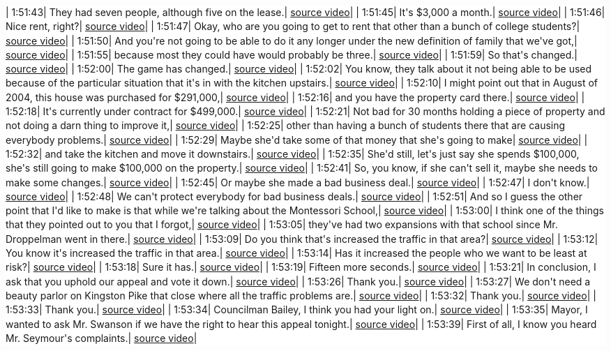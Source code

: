 | 1:51:43| They had seven people, although five on the lease.| [source video](https://archive.org/details/citycouncil070227?start=6703)|
| 1:51:45| It's $3,000 a month.| [source video](https://archive.org/details/citycouncil070227?start=6705)|
| 1:51:46| Nice rent, right?| [source video](https://archive.org/details/citycouncil070227?start=6706)|
| 1:51:47| Okay, who are you going to get to rent that other than a bunch of college students?| [source video](https://archive.org/details/citycouncil070227?start=6707)|
| 1:51:50| And you're not going to be able to do it any longer under the new definition of family that we've got,| [source video](https://archive.org/details/citycouncil070227?start=6710)|
| 1:51:55| because most they could have would probably be three.| [source video](https://archive.org/details/citycouncil070227?start=6715)|
| 1:51:59| So that's changed.| [source video](https://archive.org/details/citycouncil070227?start=6719)|
| 1:52:00| The game has changed.| [source video](https://archive.org/details/citycouncil070227?start=6720)|
| 1:52:02| You know, they talk about it not being able to be used because of the particular situation that it's in with the kitchen upstairs.| [source video](https://archive.org/details/citycouncil070227?start=6722)|
| 1:52:10| I might point out that in August of 2004, this house was purchased for $291,000,| [source video](https://archive.org/details/citycouncil070227?start=6730)|
| 1:52:16| and you have the property card there.| [source video](https://archive.org/details/citycouncil070227?start=6736)|
| 1:52:18| It's currently under contract for $499,000.| [source video](https://archive.org/details/citycouncil070227?start=6738)|
| 1:52:21| Not bad for 30 months holding a piece of property and not doing a darn thing to improve it,| [source video](https://archive.org/details/citycouncil070227?start=6741)|
| 1:52:25| other than having a bunch of students there that are causing everybody problems.| [source video](https://archive.org/details/citycouncil070227?start=6745)|
| 1:52:29| Maybe she'd take some of that money that she's going to make| [source video](https://archive.org/details/citycouncil070227?start=6749)|
| 1:52:32| and take the kitchen and move it downstairs.| [source video](https://archive.org/details/citycouncil070227?start=6752)|
| 1:52:35| She'd still, let's just say she spends $100,000, she's still going to make $100,000 on the property.| [source video](https://archive.org/details/citycouncil070227?start=6755)|
| 1:52:41| So, you know, if she can't sell it, maybe she needs to make some changes.| [source video](https://archive.org/details/citycouncil070227?start=6761)|
| 1:52:45| Or maybe she made a bad business deal.| [source video](https://archive.org/details/citycouncil070227?start=6765)|
| 1:52:47| I don't know.| [source video](https://archive.org/details/citycouncil070227?start=6767)|
| 1:52:48| We can't protect everybody for bad business deals.| [source video](https://archive.org/details/citycouncil070227?start=6768)|
| 1:52:51| And so I guess the other point that I'd like to make is that while we're talking about the Montessori School,| [source video](https://archive.org/details/citycouncil070227?start=6771)|
| 1:53:00| I think one of the things that they pointed out to you that I forgot,| [source video](https://archive.org/details/citycouncil070227?start=6780)|
| 1:53:05| they've had two expansions with that school since Mr. Droppelman went in there.| [source video](https://archive.org/details/citycouncil070227?start=6785)|
| 1:53:09| Do you think that's increased the traffic in that area?| [source video](https://archive.org/details/citycouncil070227?start=6789)|
| 1:53:12| You know it's increased the traffic in that area.| [source video](https://archive.org/details/citycouncil070227?start=6792)|
| 1:53:14| Has it increased the people who we want to be least at risk?| [source video](https://archive.org/details/citycouncil070227?start=6794)|
| 1:53:18| Sure it has.| [source video](https://archive.org/details/citycouncil070227?start=6798)|
| 1:53:19| Fifteen more seconds.| [source video](https://archive.org/details/citycouncil070227?start=6799)|
| 1:53:21| In conclusion, I ask that you uphold our appeal and vote it down.| [source video](https://archive.org/details/citycouncil070227?start=6801)|
| 1:53:26| Thank you.| [source video](https://archive.org/details/citycouncil070227?start=6806)|
| 1:53:27| We don't need a beauty parlor on Kingston Pike that close where all the traffic problems are.| [source video](https://archive.org/details/citycouncil070227?start=6807)|
| 1:53:32| Thank you.| [source video](https://archive.org/details/citycouncil070227?start=6812)|
| 1:53:33| Thank you.| [source video](https://archive.org/details/citycouncil070227?start=6813)|
| 1:53:34| Councilman Bailey, I think you had your light on.| [source video](https://archive.org/details/citycouncil070227?start=6814)|
| 1:53:35| Mayor, I wanted to ask Mr. Swanson if we have the right to hear this appeal tonight.| [source video](https://archive.org/details/citycouncil070227?start=6815)|
| 1:53:39| First of all, I know you heard Mr. Seymour's complaints.| [source video](https://archive.org/details/citycouncil070227?start=6819)|